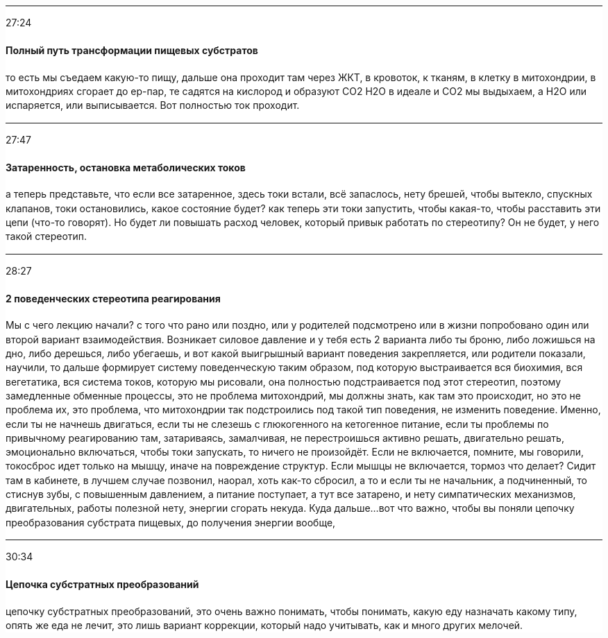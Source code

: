***
27:24  
#### Полный путь трансформации пищевых субстратов  

то есть мы съедаем какую-то пищу, дальше она проходит там через ЖКТ, в кровоток, к тканям, в клетку в митохондрии, в митохондриях сгорает до ер-пар, те садятся на кислород и образуют СО2 Н2О в идеале и СО2 мы выдыхаем, а Н2О или испаряется, или выписывается. Вот полностью ток проходит.

***
27:47  
#### Затаренность, остановка метаболических токов  

а теперь представьте, что если все затаренное, здесь токи встали, всё запаслось, нету брешей, чтобы вытекло, спускных клапанов, токи остановились, какое состояние будет? как теперь эти токи запустить, чтобы какая-то, чтобы расставить эти цепи (что-то говорят). Но будет ли повышать расход человек, который привык работать по стереотипу? Он не будет, у него такой стереотип. 

***
28:27  
#### 2 поведенческих стереотипа реагирования  

Мы с чего лекцию начали? с того что рано или поздно, или у родителей подсмотрено или в жизни попробовано один или второй вариант взаимодействия. Возникает силовое давление и у тебя есть 2 варианта либо ты броню, либо ложишься на дно, либо дерешься, либо убегаешь, и вот какой выигрышный вариант поведения закрепляется, или родители показали, научили, то дальше формирует систему поведенческую таким образом, под которую выстраивается вся биохимия, вся вегетатика, вся система токов, которую мы рисовали, она полностью подстраивается под этот стереотип, поэтому замедленные обменные процессы, это не проблема митохондрий, мы должны знать, как там это происходит, но это не проблема их, это проблема, что митохондрии так подстроились под такой тип поведения, не изменить поведение. Именно, если ты не начнешь двигаться, если ты не слезешь с глюкогенного на кетогенное питание, если ты проблемы по привычному реагированию там, затариваясь, замалчивая, не перестроишься активно решать, двигательно решать, эмоционально включаться, чтобы токи запускать, то ничего не произойдёт. Если не включается, помните, мы говорили, токосброс идет только на мышцу, иначе на повреждение структур. Если мышцы не включается, тормоз что делает? Cидит там в кабинете, в лучшем случае позвонил, наорал, хоть как-то сбросил, а то и если ты не начальник, а подчиненный, то стиснув зубы, с повышенным давлением, а питание поступает, а тут все затарено, и нету симпатических механизмов, двигательных, работы полезной нету, энергии сгорать некуда. Куда дальше…вот что важно, чтобы вы поняли цепочку преобразования субстрата пищевых, до получения энергии вообще, 

***
30:34  
#### Цепочка субстратных преобразований

цепочку субстратных преобразований, это очень важно понимать, чтобы понимать, какую еду назначать какому типу, опять же еда не лечит, это лишь вариант коррекции, который надо учитывать, как и много других мелочей.


